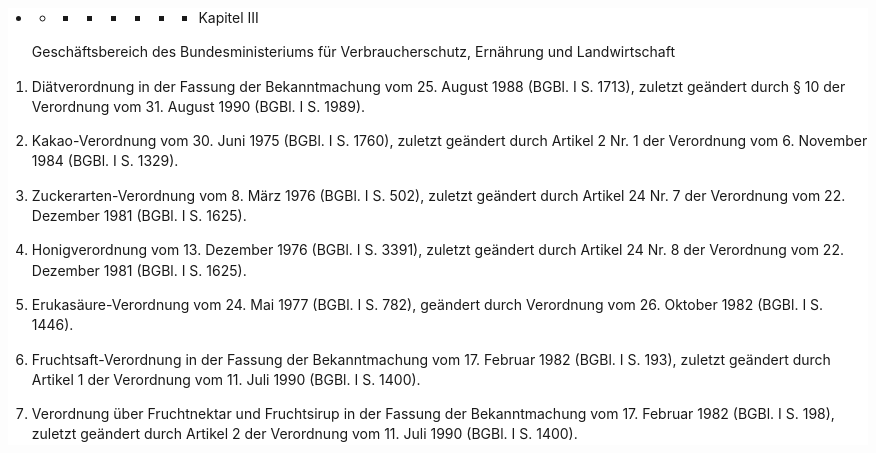 
*
    *
        *
            *
                *
                    *
                        *
                            *   Kapitel III






















    Geschäftsbereich des Bundesministeriums für Verbraucherschutz,
    Ernährung und Landwirtschaft


1.  Diätverordnung in der Fassung der Bekanntmachung vom 25. August 1988
    (BGBl. I S. 1713), zuletzt geändert durch § 10 der Verordnung vom 31.
    August 1990 (BGBl. I S. 1989).


2.  Kakao-Verordnung vom 30. Juni 1975 (BGBl. I S. 1760), zuletzt geändert
    durch Artikel 2 Nr. 1 der Verordnung vom 6. November 1984 (BGBl. I S.
    1329).


3.  Zuckerarten-Verordnung vom 8. März 1976 (BGBl. I S. 502), zuletzt
    geändert durch Artikel 24 Nr. 7 der Verordnung vom 22. Dezember 1981
    (BGBl. I S. 1625).


4.  Honigverordnung vom 13. Dezember 1976 (BGBl. I S. 3391), zuletzt
    geändert durch Artikel 24 Nr. 8 der Verordnung vom 22. Dezember 1981
    (BGBl. I S. 1625).


5.  Erukasäure-Verordnung vom 24. Mai 1977 (BGBl. I S. 782), geändert
    durch Verordnung vom 26. Oktober 1982 (BGBl. I S. 1446).


6.  Fruchtsaft-Verordnung in der Fassung der Bekanntmachung vom 17.
    Februar 1982 (BGBl. I S. 193), zuletzt geändert durch Artikel 1 der
    Verordnung vom 11. Juli 1990 (BGBl. I S. 1400).


7.  Verordnung über Fruchtnektar und Fruchtsirup in der Fassung der
    Bekanntmachung vom 17. Februar 1982 (BGBl. I S. 198), zuletzt geändert
    durch Artikel 2 der Verordnung vom 11. Juli 1990 (BGBl. I S. 1400).
